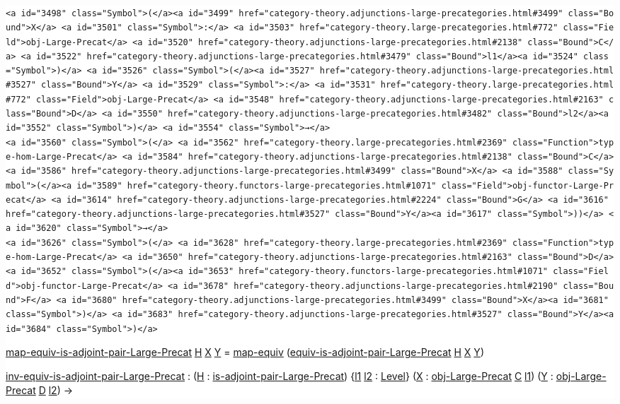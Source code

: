     <a id="3498" class="Symbol">(</a><a id="3499" href="category-theory.adjunctions-large-precategories.html#3499" class="Bound">X</a> <a id="3501" class="Symbol">:</a> <a id="3503" href="category-theory.large-precategories.html#772" class="Field">obj-Large-Precat</a> <a id="3520" href="category-theory.adjunctions-large-precategories.html#2138" class="Bound">C</a> <a id="3522" href="category-theory.adjunctions-large-precategories.html#3479" class="Bound">l1</a><a id="3524" class="Symbol">)</a> <a id="3526" class="Symbol">(</a><a id="3527" href="category-theory.adjunctions-large-precategories.html#3527" class="Bound">Y</a> <a id="3529" class="Symbol">:</a> <a id="3531" href="category-theory.large-precategories.html#772" class="Field">obj-Large-Precat</a> <a id="3548" href="category-theory.adjunctions-large-precategories.html#2163" class="Bound">D</a> <a id="3550" href="category-theory.adjunctions-large-precategories.html#3482" class="Bound">l2</a><a id="3552" class="Symbol">)</a> <a id="3554" class="Symbol">→</a>
    <a id="3560" class="Symbol">(</a> <a id="3562" href="category-theory.large-precategories.html#2369" class="Function">type-hom-Large-Precat</a> <a id="3584" href="category-theory.adjunctions-large-precategories.html#2138" class="Bound">C</a> <a id="3586" href="category-theory.adjunctions-large-precategories.html#3499" class="Bound">X</a> <a id="3588" class="Symbol">(</a><a id="3589" href="category-theory.functors-large-precategories.html#1071" class="Field">obj-functor-Large-Precat</a> <a id="3614" href="category-theory.adjunctions-large-precategories.html#2224" class="Bound">G</a> <a id="3616" href="category-theory.adjunctions-large-precategories.html#3527" class="Bound">Y</a><a id="3617" class="Symbol">))</a> <a id="3620" class="Symbol">→</a>
    <a id="3626" class="Symbol">(</a> <a id="3628" href="category-theory.large-precategories.html#2369" class="Function">type-hom-Large-Precat</a> <a id="3650" href="category-theory.adjunctions-large-precategories.html#2163" class="Bound">D</a> <a id="3652" class="Symbol">(</a><a id="3653" href="category-theory.functors-large-precategories.html#1071" class="Field">obj-functor-Large-Precat</a> <a id="3678" href="category-theory.adjunctions-large-precategories.html#2190" class="Bound">F</a> <a id="3680" href="category-theory.adjunctions-large-precategories.html#3499" class="Bound">X</a><a id="3681" class="Symbol">)</a> <a id="3683" href="category-theory.adjunctions-large-precategories.html#3527" class="Bound">Y</a><a id="3684" class="Symbol">)</a>
  <a id="3688" href="category-theory.adjunctions-large-precategories.html#3398" class="Function">map-equiv-is-adjoint-pair-Large-Precat</a> <a id="3727" href="category-theory.adjunctions-large-precategories.html#3727" class="Bound">H</a> <a id="3729" href="category-theory.adjunctions-large-precategories.html#3729" class="Bound">X</a> <a id="3731" href="category-theory.adjunctions-large-precategories.html#3731" class="Bound">Y</a> <a id="3733" class="Symbol">=</a>
    <a id="3739" href="foundation-core.equivalences.html#1807" class="Function">map-equiv</a> <a id="3749" class="Symbol">(</a><a id="3750" href="category-theory.adjunctions-large-precategories.html#2337" class="Field">equiv-is-adjoint-pair-Large-Precat</a> <a id="3785" href="category-theory.adjunctions-large-precategories.html#3727" class="Bound">H</a> <a id="3787" href="category-theory.adjunctions-large-precategories.html#3729" class="Bound">X</a> <a id="3789" href="category-theory.adjunctions-large-precategories.html#3731" class="Bound">Y</a><a id="3790" class="Symbol">)</a>

  <a id="3795" href="category-theory.adjunctions-large-precategories.html#3795" class="Function">inv-equiv-is-adjoint-pair-Large-Precat</a> <a id="3834" class="Symbol">:</a>
    <a id="3840" class="Symbol">(</a><a id="3841" href="category-theory.adjunctions-large-precategories.html#3841" class="Bound">H</a> <a id="3843" class="Symbol">:</a> <a id="3845" href="category-theory.adjunctions-large-precategories.html#2275" class="Record">is-adjoint-pair-Large-Precat</a><a id="3873" class="Symbol">)</a> <a id="3875" class="Symbol">{</a><a id="3876" href="category-theory.adjunctions-large-precategories.html#3876" class="Bound">l1</a> <a id="3879" href="category-theory.adjunctions-large-precategories.html#3879" class="Bound">l2</a> <a id="3882" class="Symbol">:</a> <a id="3884" href="Agda.Primitive.html#597" class="Postulate">Level</a><a id="3889" class="Symbol">}</a>
    <a id="3895" class="Symbol">(</a><a id="3896" href="category-theory.adjunctions-large-precategories.html#3896" class="Bound">X</a> <a id="3898" class="Symbol">:</a> <a id="3900" href="category-theory.large-precategories.html#772" class="Field">obj-Large-Precat</a> <a id="3917" href="category-theory.adjunctions-large-precategories.html#2138" class="Bound">C</a> <a id="3919" href="category-theory.adjunctions-large-precategories.html#3876" class="Bound">l1</a><a id="3921" class="Symbol">)</a> <a id="3923" class="Symbol">(</a><a id="3924" href="category-theory.adjunctions-large-precategories.html#3924" class="Bound">Y</a> <a id="3926" class="Symbol">:</a> <a id="3928" href="category-theory.large-precategories.html#772" class="Field">obj-Large-Precat</a> <a id="3945" href="category-theory.adjunctions-large-precategories.html#2163" class="Bound">D</a> <a id="3947" href="category-theory.adjunctions-large-precategories.html#3879" class="Bound">l2</a><a id="3949" class="Symbol">)</a> <a id="3951" class="Symbol">→</a>